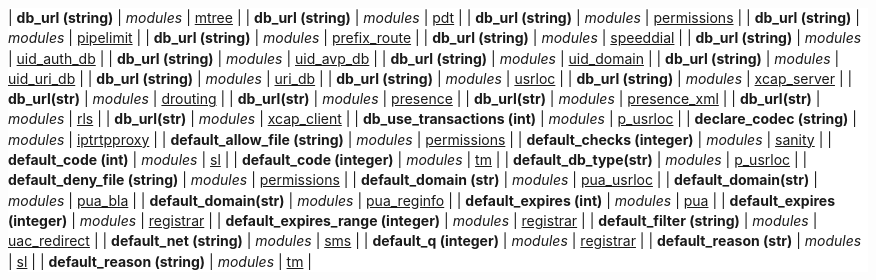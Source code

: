 | **db_url (string)**                   | *modules*   | [mtree](http://www.kamailio.org/docs/modules/4.0.x/modules/mtree.html)                 |
| **db_url (string)**                   | *modules*   | [pdt](http://www.kamailio.org/docs/modules/4.0.x/modules/pdt.html)                     |
| **db_url (string)**                   | *modules*   | [permissions](http://www.kamailio.org/docs/modules/4.0.x/modules/permissions.html)     |
| **db_url (string)**                   | *modules*   | [pipelimit](http://www.kamailio.org/docs/modules/4.0.x/modules/pipelimit.html)         |
| **db_url (string)**                   | *modules*   | [prefix_route](http://www.kamailio.org/docs/modules/4.0.x/modules/prefix_route.html)   |
| **db_url (string)**                   | *modules*   | [speeddial](http://www.kamailio.org/docs/modules/4.0.x/modules/speeddial.html)         |
| **db_url (string)**                   | *modules*   | [uid_auth_db](http://www.kamailio.org/docs/modules/4.0.x/modules/uid_auth_db.html)     |
| **db_url (string)**                   | *modules*   | [uid_avp_db](http://www.kamailio.org/docs/modules/4.0.x/modules/uid_avp_db.html)       |
| **db_url (string)**                   | *modules*   | [uid_domain](http://www.kamailio.org/docs/modules/4.0.x/modules/uid_domain.html)       |
| **db_url (string)**                   | *modules*   | [uid_uri_db](http://www.kamailio.org/docs/modules/4.0.x/modules/uid_uri_db.html)       |
| **db_url (string)**                   | *modules*   | [uri_db](http://www.kamailio.org/docs/modules/4.0.x/modules/uri_db.html)               |
| **db_url (string)**                   | *modules*   | [usrloc](http://www.kamailio.org/docs/modules/4.0.x/modules/usrloc.html)               |
| **db_url (string)**                   | *modules*   | [xcap_server](http://www.kamailio.org/docs/modules/4.0.x/modules/xcap_server.html)     |
| **db_url(str)**                       | *modules*   | [drouting](http://www.kamailio.org/docs/modules/4.0.x/modules/drouting.html)           |
| **db_url(str)**                       | *modules*   | [presence](http://www.kamailio.org/docs/modules/4.0.x/modules/presence.html)           |
| **db_url(str)**                       | *modules*   | [presence_xml](http://www.kamailio.org/docs/modules/4.0.x/modules/presence_xml.html)   |
| **db_url(str)**                       | *modules*   | [rls](http://www.kamailio.org/docs/modules/4.0.x/modules/rls.html)                     |
| **db_url(str)**                       | *modules*   | [xcap_client](http://www.kamailio.org/docs/modules/4.0.x/modules/xcap_client.html)     |
| **db_use_transactions (int)**         | *modules*   | [p_usrloc](http://www.kamailio.org/docs/modules/4.0.x/modules/p_usrloc.html)           |
| **declare_codec (string)**            | *modules*   | [iptrtpproxy](http://www.kamailio.org/docs/modules/4.0.x/modules/iptrtpproxy.html)     |
| **default_allow_file (string)**       | *modules*   | [permissions](http://www.kamailio.org/docs/modules/4.0.x/modules/permissions.html)     |
| **default_checks (integer)**          | *modules*   | [sanity](http://www.kamailio.org/docs/modules/4.0.x/modules/sanity.html)               |
| **default_code (int)**                | *modules*   | [sl](http://www.kamailio.org/docs/modules/4.0.x/modules/sl.html)                       |
| **default_code (integer)**            | *modules*   | [tm](http://www.kamailio.org/docs/modules/4.0.x/modules/tm.html)                       |
| **default_db_type(str)**              | *modules*   | [p_usrloc](http://www.kamailio.org/docs/modules/4.0.x/modules/p_usrloc.html)           |
| **default_deny_file (string)**        | *modules*   | [permissions](http://www.kamailio.org/docs/modules/4.0.x/modules/permissions.html)     |
| **default_domain (str)**              | *modules*   | [pua_usrloc](http://www.kamailio.org/docs/modules/4.0.x/modules/pua_usrloc.html)       |
| **default_domain(str)**               | *modules*   | [pua_bla](http://www.kamailio.org/docs/modules/4.0.x/modules/pua_bla.html)             |
| **default_domain(str)**               | *modules*   | [pua_reginfo](http://www.kamailio.org/docs/modules/4.0.x/modules/pua_reginfo.html)     |
| **default_expires (int)**             | *modules*   | [pua](http://www.kamailio.org/docs/modules/4.0.x/modules/pua.html)                     |
| **default_expires (integer)**         | *modules*   | [registrar](http://www.kamailio.org/docs/modules/4.0.x/modules/registrar.html)         |
| **default_expires_range (integer)**   | *modules*   | [registrar](http://www.kamailio.org/docs/modules/4.0.x/modules/registrar.html)         |
| **default_filter (string)**           | *modules*   | [uac_redirect](http://www.kamailio.org/docs/modules/4.0.x/modules/uac_redirect.html)   |
| **default_net (string)**              | *modules*   | [sms](http://www.kamailio.org/docs/modules/4.0.x/modules/sms.html)                     |
| **default_q (integer)**               | *modules*   | [registrar](http://www.kamailio.org/docs/modules/4.0.x/modules/registrar.html)         |
| **default_reason (str)**              | *modules*   | [sl](http://www.kamailio.org/docs/modules/4.0.x/modules/sl.html)                       |
| **default_reason (string)**           | *modules*   | [tm](http://www.kamailio.org/docs/modules/4.0.x/modules/tm.html)                       |